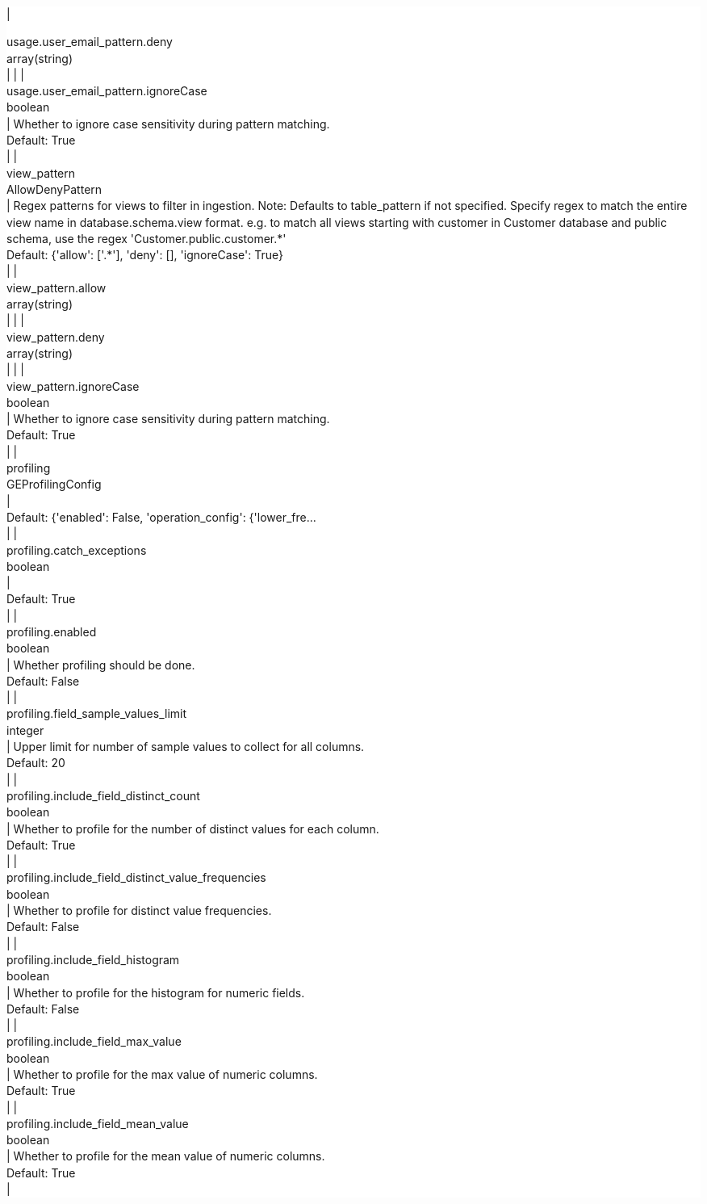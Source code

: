 | <div className="path-line"><span className="path-prefix">usage.user_email_pattern.</span><span className="path-main">deny</span></div> <div className="type-name-line"><span className="type-name">array(string)</span></div> |   |
| <div className="path-line"><span className="path-prefix">usage.user_email_pattern.</span><span className="path-main">ignoreCase</span></div> <div className="type-name-line"><span className="type-name">boolean</span></div> | Whether to ignore case sensitivity during pattern matching. <div className="default-line default-line-with-docs">Default: <span className="default-value">True</span></div> |
| <div className="path-line"><span className="path-main">view_pattern</span></div> <div className="type-name-line"><span className="type-name">AllowDenyPattern</span></div> | Regex patterns for views to filter in ingestion. Note: Defaults to table_pattern if not specified. Specify regex to match the entire view name in database.schema.view format. e.g. to match all views starting with customer in Customer database and public schema, use the regex 'Customer.public.customer.*' <div className="default-line default-line-with-docs">Default: <span className="default-value">&#123;&#x27;allow&#x27;: &#91;&#x27;.&#42;&#x27;&#93;, &#x27;deny&#x27;: &#91;&#93;, &#x27;ignoreCase&#x27;: True&#125;</span></div> |
| <div className="path-line"><span className="path-prefix">view_pattern.</span><span className="path-main">allow</span></div> <div className="type-name-line"><span className="type-name">array(string)</span></div> |   |
| <div className="path-line"><span className="path-prefix">view_pattern.</span><span className="path-main">deny</span></div> <div className="type-name-line"><span className="type-name">array(string)</span></div> |   |
| <div className="path-line"><span className="path-prefix">view_pattern.</span><span className="path-main">ignoreCase</span></div> <div className="type-name-line"><span className="type-name">boolean</span></div> | Whether to ignore case sensitivity during pattern matching. <div className="default-line default-line-with-docs">Default: <span className="default-value">True</span></div> |
| <div className="path-line"><span className="path-main">profiling</span></div> <div className="type-name-line"><span className="type-name">GEProfilingConfig</span></div> |  <div className="default-line ">Default: <span className="default-value">&#123;&#x27;enabled&#x27;: False, &#x27;operation&#95;config&#x27;: &#123;&#x27;lower&#95;fre...</span></div> |
| <div className="path-line"><span className="path-prefix">profiling.</span><span className="path-main">catch_exceptions</span></div> <div className="type-name-line"><span className="type-name">boolean</span></div> |  <div className="default-line ">Default: <span className="default-value">True</span></div> |
| <div className="path-line"><span className="path-prefix">profiling.</span><span className="path-main">enabled</span></div> <div className="type-name-line"><span className="type-name">boolean</span></div> | Whether profiling should be done. <div className="default-line default-line-with-docs">Default: <span className="default-value">False</span></div> |
| <div className="path-line"><span className="path-prefix">profiling.</span><span className="path-main">field_sample_values_limit</span></div> <div className="type-name-line"><span className="type-name">integer</span></div> | Upper limit for number of sample values to collect for all columns. <div className="default-line default-line-with-docs">Default: <span className="default-value">20</span></div> |
| <div className="path-line"><span className="path-prefix">profiling.</span><span className="path-main">include_field_distinct_count</span></div> <div className="type-name-line"><span className="type-name">boolean</span></div> | Whether to profile for the number of distinct values for each column. <div className="default-line default-line-with-docs">Default: <span className="default-value">True</span></div> |
| <div className="path-line"><span className="path-prefix">profiling.</span><span className="path-main">include_field_distinct_value_frequencies</span></div> <div className="type-name-line"><span className="type-name">boolean</span></div> | Whether to profile for distinct value frequencies. <div className="default-line default-line-with-docs">Default: <span className="default-value">False</span></div> |
| <div className="path-line"><span className="path-prefix">profiling.</span><span className="path-main">include_field_histogram</span></div> <div className="type-name-line"><span className="type-name">boolean</span></div> | Whether to profile for the histogram for numeric fields. <div className="default-line default-line-with-docs">Default: <span className="default-value">False</span></div> |
| <div className="path-line"><span className="path-prefix">profiling.</span><span className="path-main">include_field_max_value</span></div> <div className="type-name-line"><span className="type-name">boolean</span></div> | Whether to profile for the max value of numeric columns. <div className="default-line default-line-with-docs">Default: <span className="default-value">True</span></div> |
| <div className="path-line"><span className="path-prefix">profiling.</span><span className="path-main">include_field_mean_value</span></div> <div className="type-name-line"><span className="type-name">boolean</span></div> | Whether to profile for the mean value of numeric columns. <div className="default-line default-line-with-docs">Default: <span className="default-value">True</span></div> |